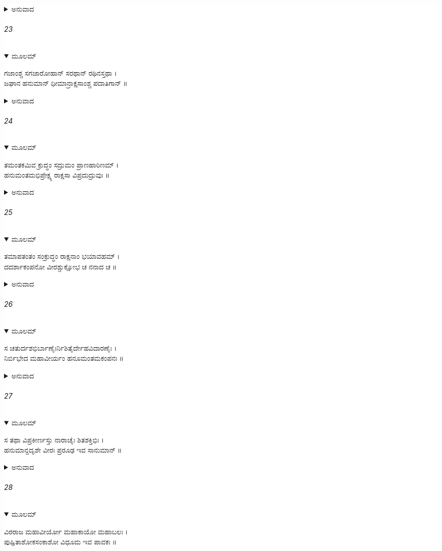 <details><summary>ಅನುವಾದ</summary></details>

###### 23


<details open><summary>ಮೂಲಮ್</summary>

ಗಜಾಂಶ್ಚ ಸಗಜಾರೋಹಾನ್ ಸರಥಾನ್ ರಥಿನಸ್ತಥಾ ।  
ಜಘಾನ ಹನುಮಾನ್  ಧೀಮಾನ್ರಾಕ್ಷಸಾಂಶ್ಚ ಪದಾತಿಗಾನ್ ॥
</details>

<details><summary>ಅನುವಾದ</summary></details>

###### 24


<details open><summary>ಮೂಲಮ್</summary>

ತಮಂತಕಮಿವ ಕ್ರುದ್ಧಂ ಸದ್ರುಮಂ ಪ್ರಾಣಹಾರಿಣಮ್ ।  
ಹನುಮಂತಮಭಿಪ್ರೇಕ್ಷ್ಯ ರಾಕ್ಷಸಾ ವಿಪ್ರದುದ್ರುವುಃ ॥
</details>

<details><summary>ಅನುವಾದ</summary></details>

###### 25


<details open><summary>ಮೂಲಮ್</summary>

ತಮಾಪತಂತಂ ಸಂಕ್ರುದ್ಧಂ ರಾಕ್ಷನಾಂ ಭಯಾವಹಮ್ ।  
ದದರ್ಶಾಕಂಪನೋ ವೀರಶ್ಚುಕ್ಷೋಭ ಚ ನನಾದ ಚ ॥
</details>

<details><summary>ಅನುವಾದ</summary></details>

###### 26


<details open><summary>ಮೂಲಮ್</summary>

ಸ ಚತುರ್ದಶಭಿರ್ಬಾಣೈಃರ್ನಿಶಿತೈರ್ದೇಹವಿದಾರಣೈಃ ।  
ನಿರ್ಬಿಭೇದ ಮಹಾವೀರ್ಯಂ ಹನೂಮಂತಮಕಂಪನಃ ॥
</details>

<details><summary>ಅನುವಾದ</summary></details>

###### 27


<details open><summary>ಮೂಲಮ್</summary>

ಸ ತಥಾ ವಿಪ್ರಕೀರ್ಣಸ್ತು ನಾರಾಚೈಃ ಶಿತಶಕ್ತಿಭಿಃ ।  
ಹನುಮಾನ್ದದೃಶೇ ವೀರಃ ಪ್ರರೂಢ ಇವ ಸಾನುಮಾನ್ ॥
</details>

<details><summary>ಅನುವಾದ</summary></details>

###### 28


<details open><summary>ಮೂಲಮ್</summary>

ವಿರರಾಜ ಮಹಾವೀರ್ಯೋ ಮಹಾಕಾಯೋ ಮಹಾಬಲಃ ।  
ಪುಷ್ಪಿತಾಶೋಕಸಂಕಾಶೋ ವಿಧೂಮ ಇವ ಪಾವಕಃ ॥
</details>
